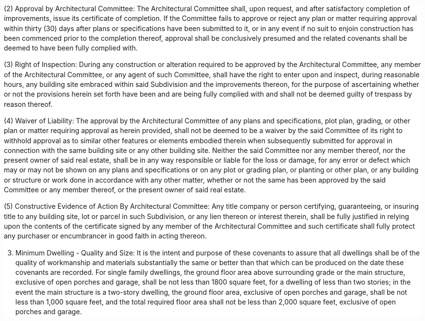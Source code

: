 (2) Approval by Architectural Committee: The Architectural Committee
shall, upon request, and after satisfactory completion of
improvements, issue its certificate of completion. If the Committee
fails to approve or reject any plan or matter requiring approval
within thirty (30) days after plans or specifications have been
submitted to it, or in any event if no suit to enjoin construction
has been commenced prior to the completion thereof, approval shall
be conclusively presumed and the related covenants shall be deemed
to have been fully complied with.

(3) Right of Inspection: During any construction or alteration
required to be approved by the Architectural Committee, any member
of the Architectural Committee, or any agent of such Committee,
shall have the right to enter upon and inspect, during reasonable
hours, any building site embraced within said Subdivision and the
improvements thereon, for the purpose of ascertaining whether or not
the provisions herein set forth have been and are being fully
complied with and shall not be deemed guilty of trespass by reason
thereof.

(4) Waiver of Liability: The approval by the Architectural Committee
of any plans and specifications, plot plan, grading, or other plan
or matter requiring approval as herein provided, shall not be deemed
to be a waiver by the said Committee of its right to withhold
approval as to similar other features or elements embodied therein
when subsequently submitted for approval in connection with the same
building site or any other building site. Neither the said Committee
nor any member thereof, nor the present owner of said real estate,
shall be in any way responsible or liable for the loss or damage,
for any error or defect which may or may not be shown on any plans
and specifications or on any plot or grading plan, or planting or
other plan, or any building or structure or work done in accordance
with any other matter, whether or not the same has been approved by
the said Committee or any member thereof, or the present owner of
said real estate.

(5) Constructive Evidence of Action By Architectural Committee: Any
title company or person certifying, guaranteeing, or insuring title
to any building site, lot or parcel in such Subdivision, or any lien
thereon or interest therein, shall be fully justified in relying
upon the contents of the certificate signed by any member of the
Architectural Committee and such certificate shall fully protect any
purchaser or encumbrancer in good faith in acting thereon.

3. Minimum Dwelling - Quality and Size: It is the intent and purpose
of these covenants to assure that all dwellings shall be of the
quality of workmanship and materials substantially the same or
better than that which can be produced on the date these covenants
are recorded. For single family dwellings, the ground floor area
above surrounding grade or the main structure, exclusive of open
porches and garage, shall be not less than 1800 square feet, for a
dwelling of less than two stories; in the event the main structure
is a two-story dwelling, the ground floor area, exclusive of open
porches and garage, shall be not less than 1,000 square feet, and
the total required floor area shall not be less than 2,000 square
feet, exclusive of open porches and garage.

